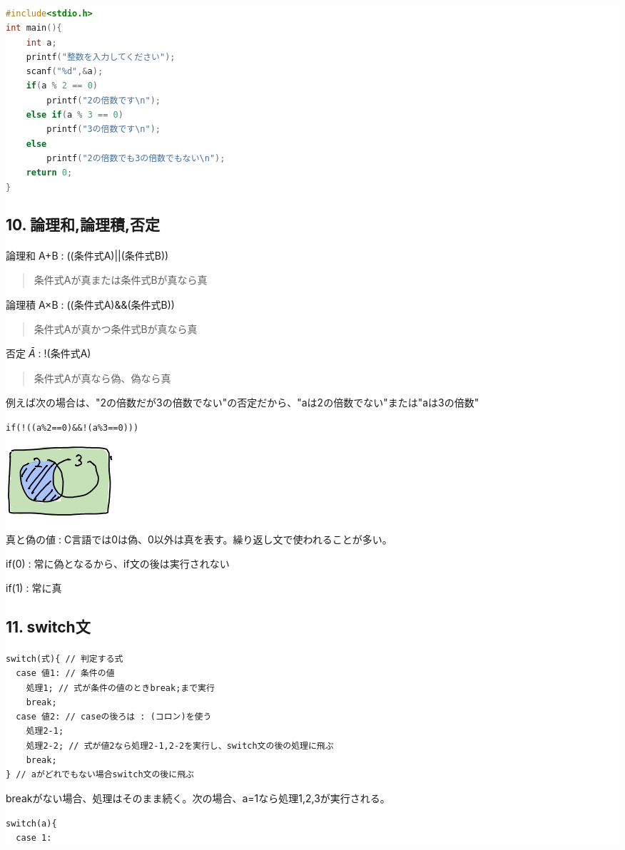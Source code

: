 ```c
#include<stdio.h>
int main(){
    int a;
    printf("整数を入力してください");
    scanf("%d",&a);
    if(a % 2 == 0)
        printf("2の倍数です\n");
    else if(a % 3 == 0)
        printf("3の倍数です\n");
    else
        printf("2の倍数でも3の倍数でもない\n");
    return 0;
}
```


<a id="anchor10"></a>

## 10. 論理和,論理積,否定

論理和 A+B : ((条件式A)||(条件式B))
> 条件式Aが真または条件式Bが真なら真

論理積 A×B : ((条件式A)&&(条件式B))
> 条件式Aが真かつ条件式Bが真なら真

否定 $\bar{A}$ : !(条件式A)
> 条件式Aが真なら偽、偽なら真

例えば次の場合は、"2の倍数だが3の倍数でない"の否定だから、"aは2の倍数でない"または"aは3の倍数"

```
if(!((a%2==0)&&!(a%3==0)))
```

![img](img/img02.png)

真と偽の値 : C言語では0は偽、0以外は真を表す。繰り返し文で使われることが多い。

if(0) : 常に偽となるから、if文の後は実行されない

if(1) : 常に真


<a id="anchor11"></a>

## 11. switch文

```
switch(式){ // 判定する式
  case 値1: // 条件の値
    処理1; // 式が条件の値のときbreak;まで実行
    break;
  case 値2: // caseの後ろは : (コロン)を使う
    処理2-1;
    処理2-2; // 式が値2なら処理2-1,2-2を実行し、switch文の後の処理に飛ぶ
    break;
} // aがどれでもない場合switch文の後に飛ぶ
```
breakがない場合、処理はそのまま続く。次の場合、a=1なら処理1,2,3が実行される。
```
switch(a){
  case 1:
```